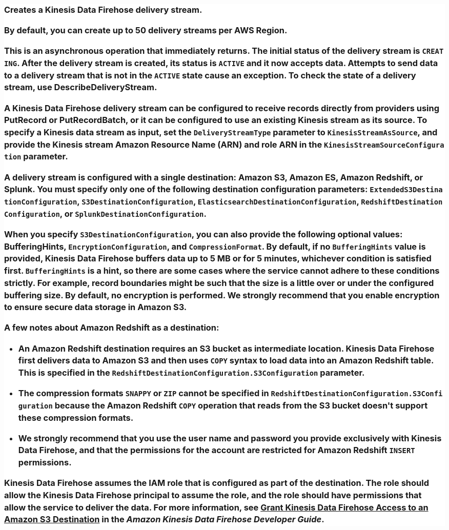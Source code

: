 ### <p>Creates a Kinesis Data Firehose delivery stream.</p> <p>By default, you can create up to 50 delivery streams per AWS Region.</p> <p>This is an asynchronous operation that immediately returns. The initial status of the delivery stream is <code>CREATING</code>. After the delivery stream is created, its status is <code>ACTIVE</code> and it now accepts data. Attempts to send data to a delivery stream that is not in the <code>ACTIVE</code> state cause an exception. To check the state of a delivery stream, use <a>DescribeDeliveryStream</a>.</p> <p>A Kinesis Data Firehose delivery stream can be configured to receive records directly from providers using <a>PutRecord</a> or <a>PutRecordBatch</a>, or it can be configured to use an existing Kinesis stream as its source. To specify a Kinesis data stream as input, set the <code>DeliveryStreamType</code> parameter to <code>KinesisStreamAsSource</code>, and provide the Kinesis stream Amazon Resource Name (ARN) and role ARN in the <code>KinesisStreamSourceConfiguration</code> parameter.</p> <p>A delivery stream is configured with a single destination: Amazon S3, Amazon ES, Amazon Redshift, or Splunk. You must specify only one of the following destination configuration parameters: <code>ExtendedS3DestinationConfiguration</code>, <code>S3DestinationConfiguration</code>, <code>ElasticsearchDestinationConfiguration</code>, <code>RedshiftDestinationConfiguration</code>, or <code>SplunkDestinationConfiguration</code>.</p> <p>When you specify <code>S3DestinationConfiguration</code>, you can also provide the following optional values: BufferingHints, <code>EncryptionConfiguration</code>, and <code>CompressionFormat</code>. By default, if no <code>BufferingHints</code> value is provided, Kinesis Data Firehose buffers data up to 5 MB or for 5 minutes, whichever condition is satisfied first. <code>BufferingHints</code> is a hint, so there are some cases where the service cannot adhere to these conditions strictly. For example, record boundaries might be such that the size is a little over or under the configured buffering size. By default, no encryption is performed. We strongly recommend that you enable encryption to ensure secure data storage in Amazon S3.</p> <p>A few notes about Amazon Redshift as a destination:</p> <ul> <li> <p>An Amazon Redshift destination requires an S3 bucket as intermediate location. Kinesis Data Firehose first delivers data to Amazon S3 and then uses <code>COPY</code> syntax to load data into an Amazon Redshift table. This is specified in the <code>RedshiftDestinationConfiguration.S3Configuration</code> parameter.</p> </li> <li> <p>The compression formats <code>SNAPPY</code> or <code>ZIP</code> cannot be specified in <code>RedshiftDestinationConfiguration.S3Configuration</code> because the Amazon Redshift <code>COPY</code> operation that reads from the S3 bucket doesn't support these compression formats.</p> </li> <li> <p>We strongly recommend that you use the user name and password you provide exclusively with Kinesis Data Firehose, and that the permissions for the account are restricted for Amazon Redshift <code>INSERT</code> permissions.</p> </li> </ul> <p>Kinesis Data Firehose assumes the IAM role that is configured as part of the destination. The role should allow the Kinesis Data Firehose principal to assume the role, and the role should have permissions that allow the service to deliver the data. For more information, see <a href="http://docs.aws.amazon.com/firehose/latest/dev/controlling-access.html#using-iam-s3">Grant Kinesis Data Firehose Access to an Amazon S3 Destination</a> in the <i>Amazon Kinesis Data Firehose Developer Guide</i>.</p>
